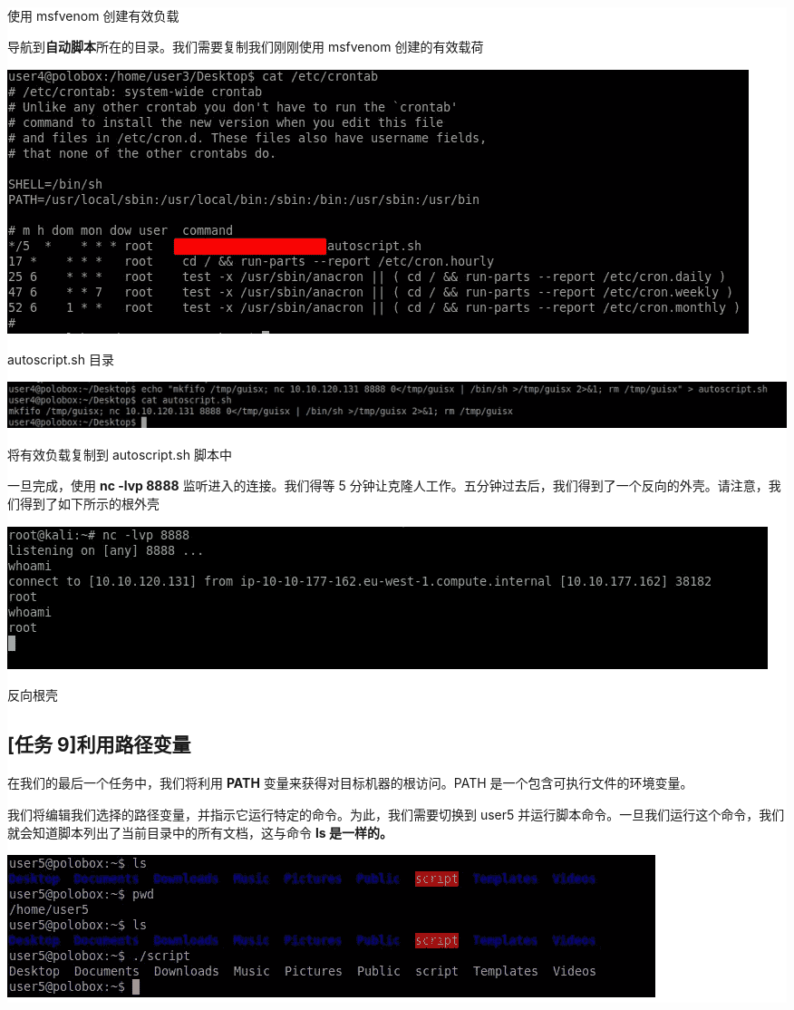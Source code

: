 使用 msfvenom 创建有效负载

导航到**自动脚本**所在的目录。我们需要复制我们刚刚使用 msfvenom 创建的有效载荷

![](img/1ebce7e6a9b91da003102d9664df6630.png)

autoscript.sh 目录

![](img/c42afc7d9df04a994e876cdf47f7e9e3.png)

将有效负载复制到 autoscript.sh 脚本中

一旦完成，使用 **nc -lvp 8888** 监听进入的连接。我们得等 5 分钟让克隆人工作。五分钟过去后，我们得到了一个反向的外壳。请注意，我们得到了如下所示的根外壳

![](img/5796c6c0c6c70613904ce71b4c42a612.png)

反向根壳

## [任务 9]利用路径变量

在我们的最后一个任务中，我们将利用 **PATH** 变量来获得对目标机器的根访问。PATH 是一个包含可执行文件的环境变量。

我们将编辑我们选择的路径变量，并指示它运行特定的命令。为此，我们需要切换到 user5 并运行脚本命令。一旦我们运行这个命令，我们就会知道脚本列出了当前目录中的所有文档，这与命令 **ls 是一样的。**

![](img/61b827927bc708de377604e673fb98b1.png)
